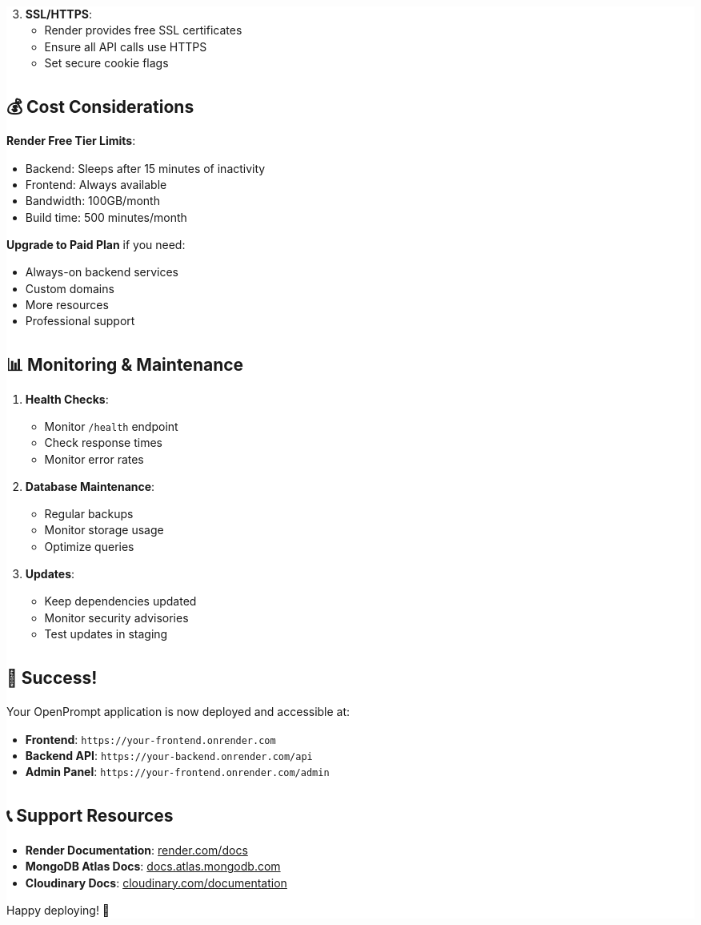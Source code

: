 3. **SSL/HTTPS**:
   - Render provides free SSL certificates
   - Ensure all API calls use HTTPS
   - Set secure cookie flags

## 💰 Cost Considerations

**Render Free Tier Limits**:
- Backend: Sleeps after 15 minutes of inactivity
- Frontend: Always available
- Bandwidth: 100GB/month
- Build time: 500 minutes/month

**Upgrade to Paid Plan** if you need:
- Always-on backend services
- Custom domains
- More resources
- Professional support

## 📊 Monitoring & Maintenance

1. **Health Checks**:
   - Monitor `/health` endpoint
   - Check response times
   - Monitor error rates

2. **Database Maintenance**:
   - Regular backups
   - Monitor storage usage
   - Optimize queries

3. **Updates**:
   - Keep dependencies updated
   - Monitor security advisories
   - Test updates in staging

## 🎉 Success!

Your OpenPrompt application is now deployed and accessible at:
- **Frontend**: `https://your-frontend.onrender.com`
- **Backend API**: `https://your-backend.onrender.com/api`
- **Admin Panel**: `https://your-frontend.onrender.com/admin`

## 📞 Support Resources

- **Render Documentation**: [render.com/docs](https://render.com/docs)
- **MongoDB Atlas Docs**: [docs.atlas.mongodb.com](https://docs.atlas.mongodb.com)
- **Cloudinary Docs**: [cloudinary.com/documentation](https://cloudinary.com/documentation)

Happy deploying! 🚀